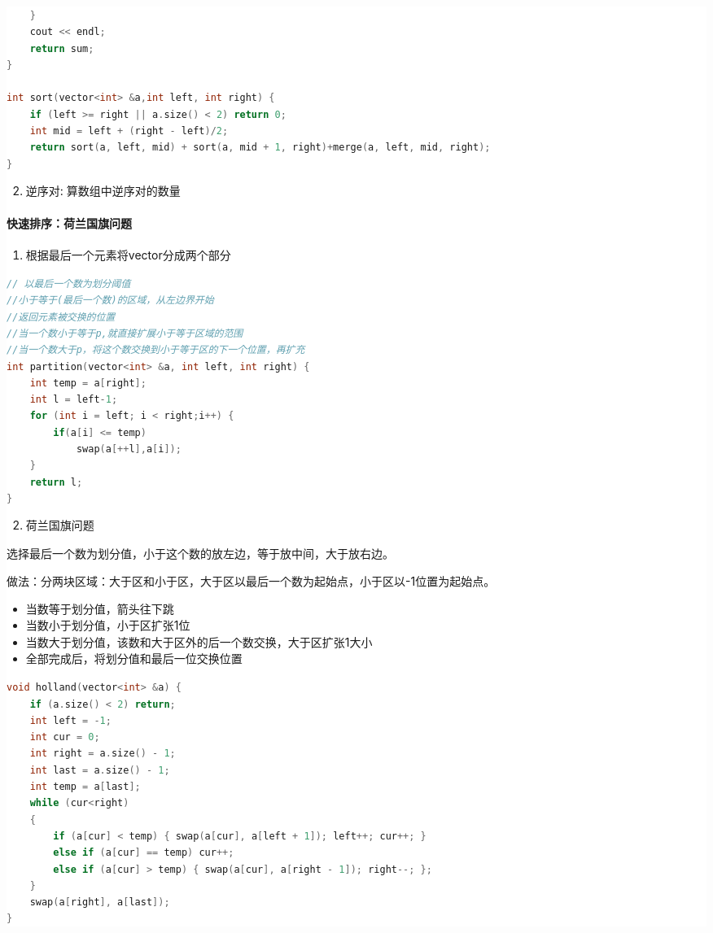 ```cpp
	}
	cout << endl;
	return sum;
}

int sort(vector<int> &a,int left, int right) {
	if (left >= right || a.size() < 2) return 0;
	int mid = left + (right - left)/2;
	return sort(a, left, mid) + sort(a, mid + 1, right)+merge(a, left, mid, right);
}
```

2. 逆序对: 算数组中逆序对的数量

#### 快速排序：荷兰国旗问题

1. 根据最后一个元素将vector分成两个部分
```cpp
// 以最后一个数为划分阈值
//小于等于(最后一个数)的区域，从左边界开始
//返回元素被交换的位置
//当一个数小于等于p,就直接扩展小于等于区域的范围
//当一个数大于p，将这个数交换到小于等于区的下一个位置，再扩充
int partition(vector<int> &a, int left, int right) {
	int temp = a[right];
	int l = left-1;
	for (int i = left; i < right;i++) {
		if(a[i] <= temp) 
			swap(a[++l],a[i]);
	}
	return l;
}
```

2. 荷兰国旗问题

选择最后一个数为划分值，小于这个数的放左边，等于放中间，大于放右边。

做法：分两块区域：大于区和小于区，大于区以最后一个数为起始点，小于区以-1位置为起始点。

- 当数等于划分值，箭头往下跳
- 当数小于划分值，小于区扩张1位
- 当数大于划分值，该数和大于区外的后一个数交换，大于区扩张1大小
- 全部完成后，将划分值和最后一位交换位置

```cpp
void holland(vector<int> &a) {
	if (a.size() < 2) return;
	int left = -1;
	int cur = 0;
	int right = a.size() - 1;
	int last = a.size() - 1;
	int temp = a[last];
	while (cur<right)
	{
		if (a[cur] < temp) { swap(a[cur], a[left + 1]); left++; cur++; }
		else if (a[cur] == temp) cur++;
		else if (a[cur] > temp) { swap(a[cur], a[right - 1]); right--; };
	}
	swap(a[right], a[last]);
}
```
